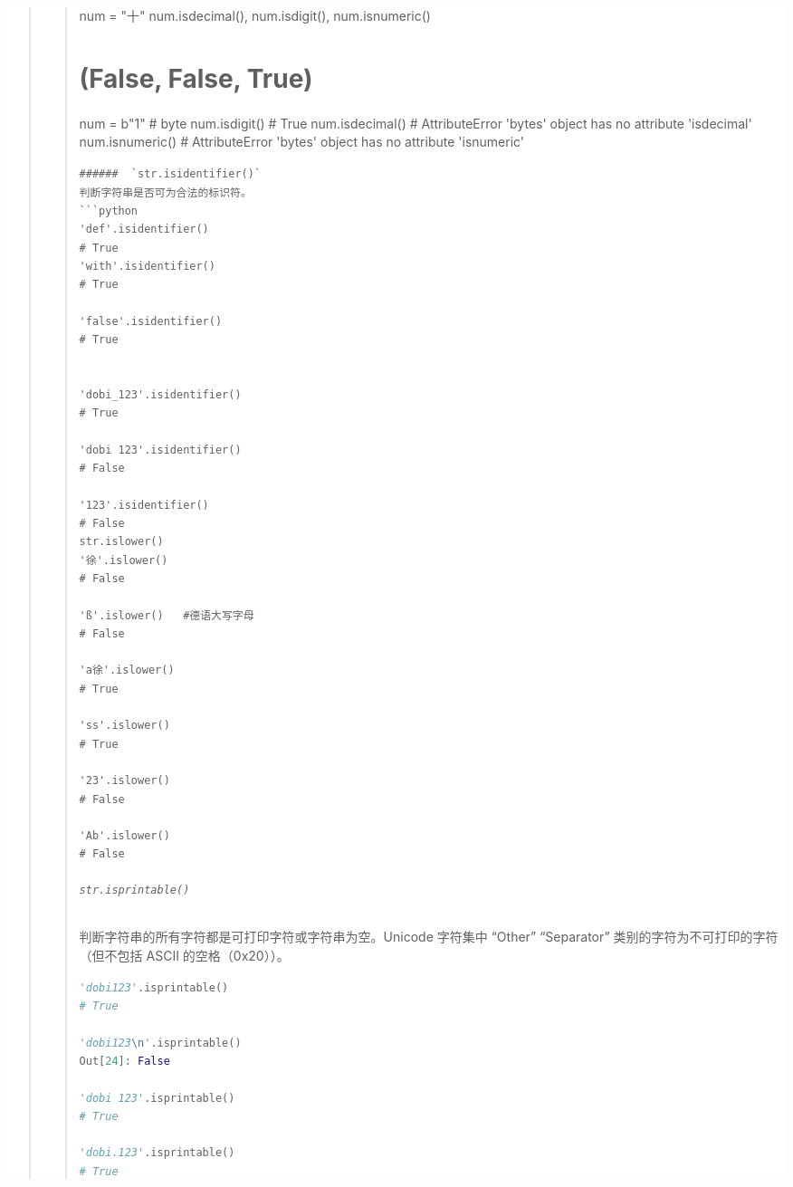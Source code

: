 >>
>>num = "十"
>>num.isdecimal(), num.isdigit(), num.isnumeric()
>># (False, False, True)
>>
>>num = b"1" # byte
>>num.isdigit()   # True
>>num.isdecimal() # AttributeError 'bytes' object has no attribute 'isdecimal'
>>num.isnumeric() # AttributeError 'bytes' object has no attribute 'isnumeric'
>>```
>>######  `str.isidentifier()`
>>判断字符串是否可为合法的标识符。
>>```python
>>'def'.isidentifier()
>># True
>>'with'.isidentifier()
>># True
>>
>>'false'.isidentifier()
>># True
>>
>>
>>'dobi_123'.isidentifier()
>># True
>>
>>'dobi 123'.isidentifier()
>># False
>>
>>'123'.isidentifier()
>># False
>>str.islower()
>>'徐'.islower()
>># False
>>
>>'ß'.islower()   #德语大写字母
>># False
>>
>>'a徐'.islower()
>># True
>>
>>'ss'.islower()
>># True
>>
>>'23'.islower()
>># False
>>
>>'Ab'.islower()
>># False
>>```
>>###### `str.isprintable()`
>>判断字符串的所有字符都是可打印字符或字符串为空。Unicode 字符集中 “Other” “Separator” 类别的字符为不可打印的字符（但不包括 ASCII 的空格（0x20））。
>>```python
>>'dobi123'.isprintable()
>># True
>>
>>'dobi123\n'.isprintable()
>>Out[24]: False
>>
>>'dobi 123'.isprintable()
>># True
>>
>>'dobi.123'.isprintable()
>># True
>>